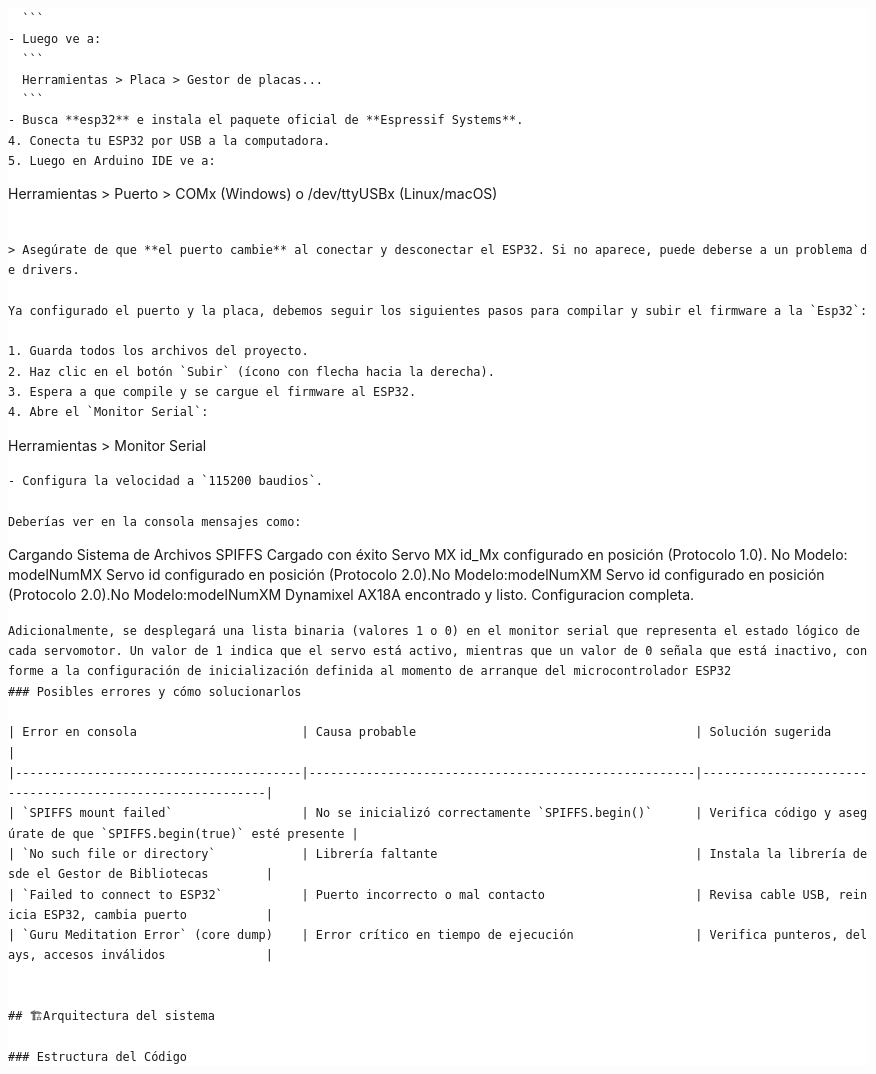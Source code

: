    ```
     ```
   - Luego ve a:
     ```
     Herramientas > Placa > Gestor de placas...
     ```
   - Busca **esp32** e instala el paquete oficial de **Espressif Systems**.
4. Conecta tu ESP32 por USB a la computadora.
5. Luego en Arduino IDE ve a:
   ```
   Herramientas > Puerto > COMx (Windows) o /dev/ttyUSBx (Linux/macOS)
   ```

> Asegúrate de que **el puerto cambie** al conectar y desconectar el ESP32. Si no aparece, puede deberse a un problema de drivers.

Ya configurado el puerto y la placa, debemos seguir los siguientes pasos para compilar y subir el firmware a la `Esp32`:

1. Guarda todos los archivos del proyecto.
2. Haz clic en el botón `Subir` (ícono con flecha hacia la derecha).
3. Espera a que compile y se cargue el firmware al ESP32.
4. Abre el `Monitor Serial`:
   ```
   Herramientas > Monitor Serial
   ```
   - Configura la velocidad a `115200 baudios`.

Deberías ver en la consola mensajes como:

```
Cargando Sistema de Archivos SPIFFS 
Cargado con éxito
Servo MX id_Mx configurado en posición (Protocolo 1.0). No Modelo: modelNumMX 
Servo id configurado en posición (Protocolo 2.0).No Modelo:modelNumXM
Servo id configurado en posición (Protocolo 2.0).No Modelo:modelNumXM
Dynamixel AX18A encontrado y listo.
Configuracion completa.

```
Adicionalmente, se desplegará una lista binaria (valores 1 o 0) en el monitor serial que representa el estado lógico de cada servomotor. Un valor de 1 indica que el servo está activo, mientras que un valor de 0 señala que está inactivo, conforme a la configuración de inicialización definida al momento de arranque del microcontrolador ESP32
### Posibles errores y cómo solucionarlos

| Error en consola                       | Causa probable                                       | Solución sugerida                                         |
|----------------------------------------|------------------------------------------------------|-----------------------------------------------------------|
| `SPIFFS mount failed`                  | No se inicializó correctamente `SPIFFS.begin()`      | Verifica código y asegúrate de que `SPIFFS.begin(true)` esté presente |
| `No such file or directory`            | Librería faltante                                    | Instala la librería desde el Gestor de Bibliotecas        |
| `Failed to connect to ESP32`           | Puerto incorrecto o mal contacto                     | Revisa cable USB, reinicia ESP32, cambia puerto           |
| `Guru Meditation Error` (core dump)    | Error crítico en tiempo de ejecución                 | Verifica punteros, delays, accesos inválidos              |


## 🏗️Arquitectura del sistema

### Estructura del Código

```